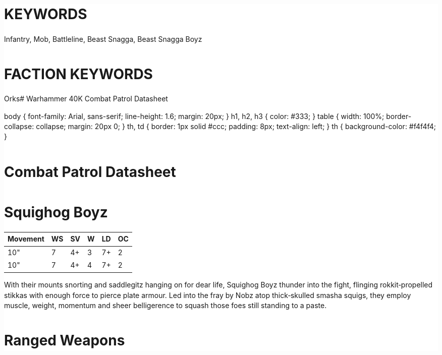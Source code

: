 # KEYWORDS

Infantry, Mob, Battleline, Beast Snagga, Beast Snagga Boyz

# FACTION KEYWORDS

Orks# Warhammer 40K Combat Patrol Datasheet

body {
font-family: Arial, sans-serif;
line-height: 1.6;
margin: 20px;
}
h1, h2, h3 {
color: #333;
}
table {
width: 100%;
border-collapse: collapse;
margin: 20px 0;
}
th, td {
border: 1px solid #ccc;
padding: 8px;
text-align: left;
}
th {
background-color: #f4f4f4;
}

# Combat Patrol Datasheet

# Squighog Boyz

|Movement|WS|SV|W|LD|OC|
|---|---|---|---|---|---|
|10"|7|4+|3|7+|2|
|10"|7|4+|4|7+|2|

With their mounts snorting and saddlegitz hanging on for dear life, Squighog Boyz thunder into the fight, flinging rokkit‑propelled stikkas with enough force to pierce plate armour. Led into the fray by Nobz atop thick‑skulled smasha squigs, they employ muscle, weight, momentum and sheer belligerence to squash those foes still standing to a paste.

# Ranged Weapons
